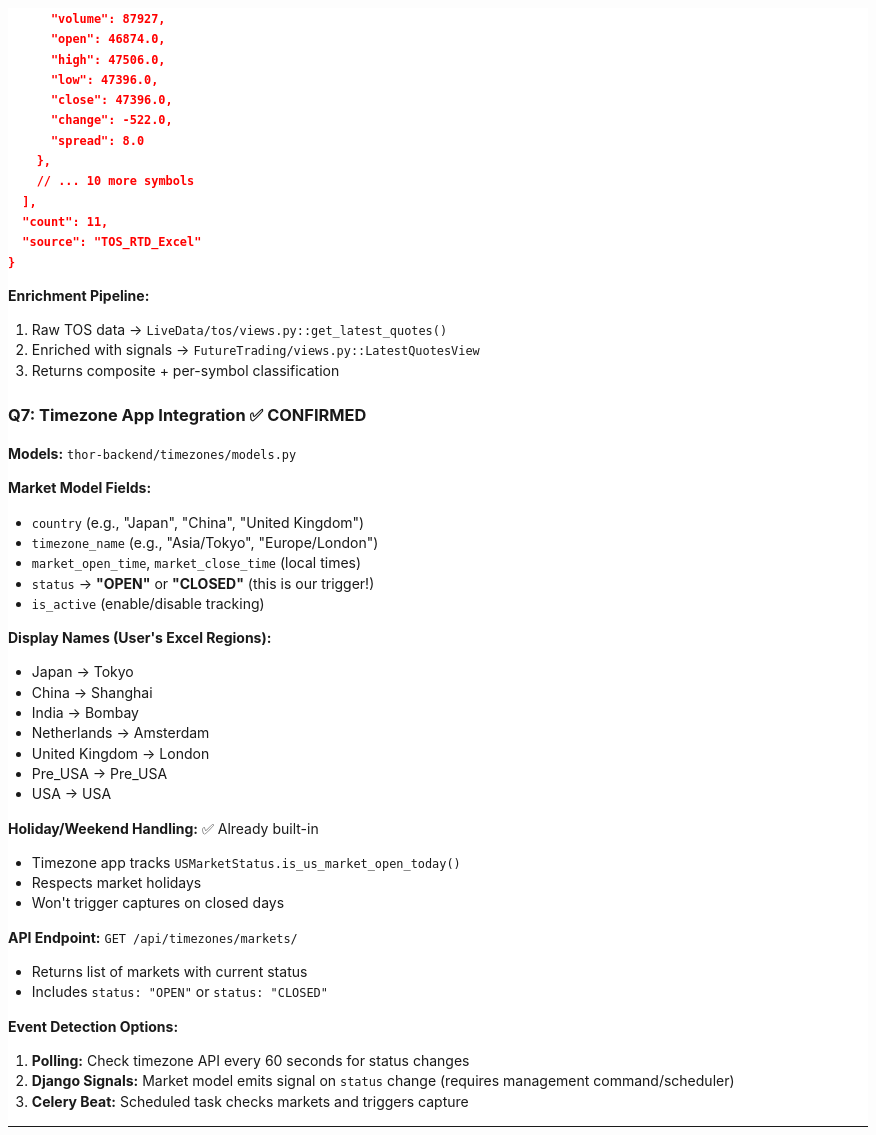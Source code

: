 ```json
      "volume": 87927,
      "open": 46874.0,
      "high": 47506.0,
      "low": 47396.0,
      "close": 47396.0,
      "change": -522.0,
      "spread": 8.0
    },
    // ... 10 more symbols
  ],
  "count": 11,
  "source": "TOS_RTD_Excel"
}
```

**Enrichment Pipeline:**
1. Raw TOS data → `LiveData/tos/views.py::get_latest_quotes()`
2. Enriched with signals → `FutureTrading/views.py::LatestQuotesView`
3. Returns composite + per-symbol classification

### Q7: Timezone App Integration ✅ CONFIRMED

**Models:** `thor-backend/timezones/models.py`

**Market Model Fields:**
- `country` (e.g., "Japan", "China", "United Kingdom")
- `timezone_name` (e.g., "Asia/Tokyo", "Europe/London")
- `market_open_time`, `market_close_time` (local times)
- `status` → **"OPEN"** or **"CLOSED"** (this is our trigger!)
- `is_active` (enable/disable tracking)

**Display Names (User's Excel Regions):**
- Japan → Tokyo
- China → Shanghai
- India → Bombay
- Netherlands → Amsterdam
- United Kingdom → London
- Pre_USA → Pre_USA
- USA → USA

**Holiday/Weekend Handling:** ✅ Already built-in
- Timezone app tracks `USMarketStatus.is_us_market_open_today()`
- Respects market holidays
- Won't trigger captures on closed days

**API Endpoint:** `GET /api/timezones/markets/`
- Returns list of markets with current status
- Includes `status: "OPEN"` or `status: "CLOSED"`

**Event Detection Options:**
1. **Polling:** Check timezone API every 60 seconds for status changes
2. **Django Signals:** Market model emits signal on `status` change (requires management command/scheduler)
3. **Celery Beat:** Scheduled task checks markets and triggers capture

---